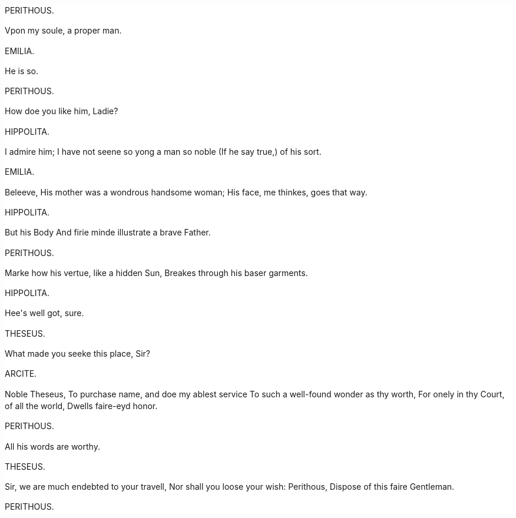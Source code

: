  PERITHOUS.
 
 Vpon my soule, a proper man.
 
 EMILIA.
 
 He is so.
 
 PERITHOUS.
 
 How doe you like him, Ladie?
 
 HIPPOLITA.
 
 I admire him;
 I have not seene so yong a man so noble
 (If he say true,) of his sort.
 
 EMILIA.
 
 Beleeve,
 His mother was a wondrous handsome woman;
 His face, me thinkes, goes that way.
 
 HIPPOLITA.
 
 But his Body
 And firie minde illustrate a brave Father.
 
 PERITHOUS.
 
 Marke how his vertue, like a hidden Sun,
 Breakes through his baser garments.
 
 HIPPOLITA.
 
 Hee's well got, sure.
 
 THESEUS.
 
 What made you seeke this place, Sir?
 
 ARCITE.
 
 Noble Theseus,
 To purchase name, and doe my ablest service
 To such a well-found wonder as thy worth,
 For onely in thy Court, of all the world,
 Dwells faire-eyd honor.
 
 PERITHOUS.
 
 All his words are worthy.
 
 THESEUS.
 
 Sir, we are much endebted to your travell,
 Nor shall you loose your wish: Perithous,
 Dispose of this faire Gentleman.
 
 PERITHOUS.
 